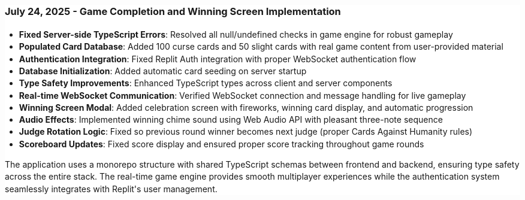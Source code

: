 ### July 24, 2025 - Game Completion and Winning Screen Implementation
- **Fixed Server-side TypeScript Errors**: Resolved all null/undefined checks in game engine for robust gameplay
- **Populated Card Database**: Added 100 curse cards and 50 slight cards with real game content from user-provided material
- **Authentication Integration**: Fixed Replit Auth integration with proper WebSocket authentication flow
- **Database Initialization**: Added automatic card seeding on server startup
- **Type Safety Improvements**: Enhanced TypeScript types across client and server components
- **Real-time WebSocket Communication**: Verified WebSocket connection and message handling for live gameplay
- **Winning Screen Modal**: Added celebration screen with fireworks, winning card display, and automatic progression
- **Audio Effects**: Implemented winning chime sound using Web Audio API with pleasant three-note sequence
- **Judge Rotation Logic**: Fixed so previous round winner becomes next judge (proper Cards Against Humanity rules)
- **Scoreboard Updates**: Fixed score display and ensured proper score tracking throughout game rounds

The application uses a monorepo structure with shared TypeScript schemas between frontend and backend, ensuring type safety across the entire stack. The real-time game engine provides smooth multiplayer experiences while the authentication system seamlessly integrates with Replit's user management.
